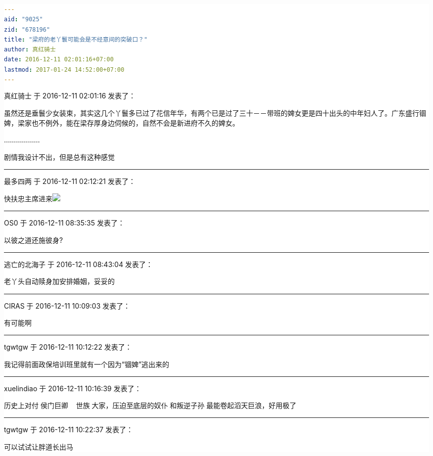 ```yaml
---
aid: "9025"
zid: "678196"
title: "梁府的老丫鬟可能会是不经意间的突破口？"
author: 真红骑士
date: 2016-12-11 02:01:16+07:00
lastmod: 2017-01-24 14:52:00+07:00
---
```


真红骑士 于 2016-12-11 02:01:16 发表了：

虽然还是垂鬟少女装束，其实这几个丫鬟多已过了花信年华，有两个已是过了三十－－带班的婢女更是四十出头的中年妇人了。广东盛行锢婢，梁家也不例外，能在梁存厚身边伺候的，自然不会是新进府不久的婢女。

………………

剧情我设计不出，但是总有这种感觉

---

最多四两 于 2016-12-11 02:12:21 发表了：

快扶忠主席进来![](http://bbs.northernbbs.cn//mobcent//app/data/phiz/default/23.png)

---

OS0 于 2016-12-11 08:35:35 发表了：

以彼之道还施彼身?

---

逃亡的北海子 于 2016-12-11 08:43:04 发表了：

老丫头自动赎身加安排婚姻，妥妥的

---

CIRAS 于 2016-12-11 10:09:03 发表了：

有可能啊

---

tgwtgw 于 2016-12-11 10:12:22 发表了：

我记得前面政保培训班里就有一个因为“锢婢”逃出来的

---

xuelindiao 于 2016-12-11 10:16:39 发表了：

历史上对付 侯门巨卿    世族 大家，压迫至底层的奴仆 和叛逆子孙 最能卷起滔天巨浪，好用极了

---

tgwtgw 于 2016-12-11 10:22:37 发表了：

可以试试让胖道长出马
